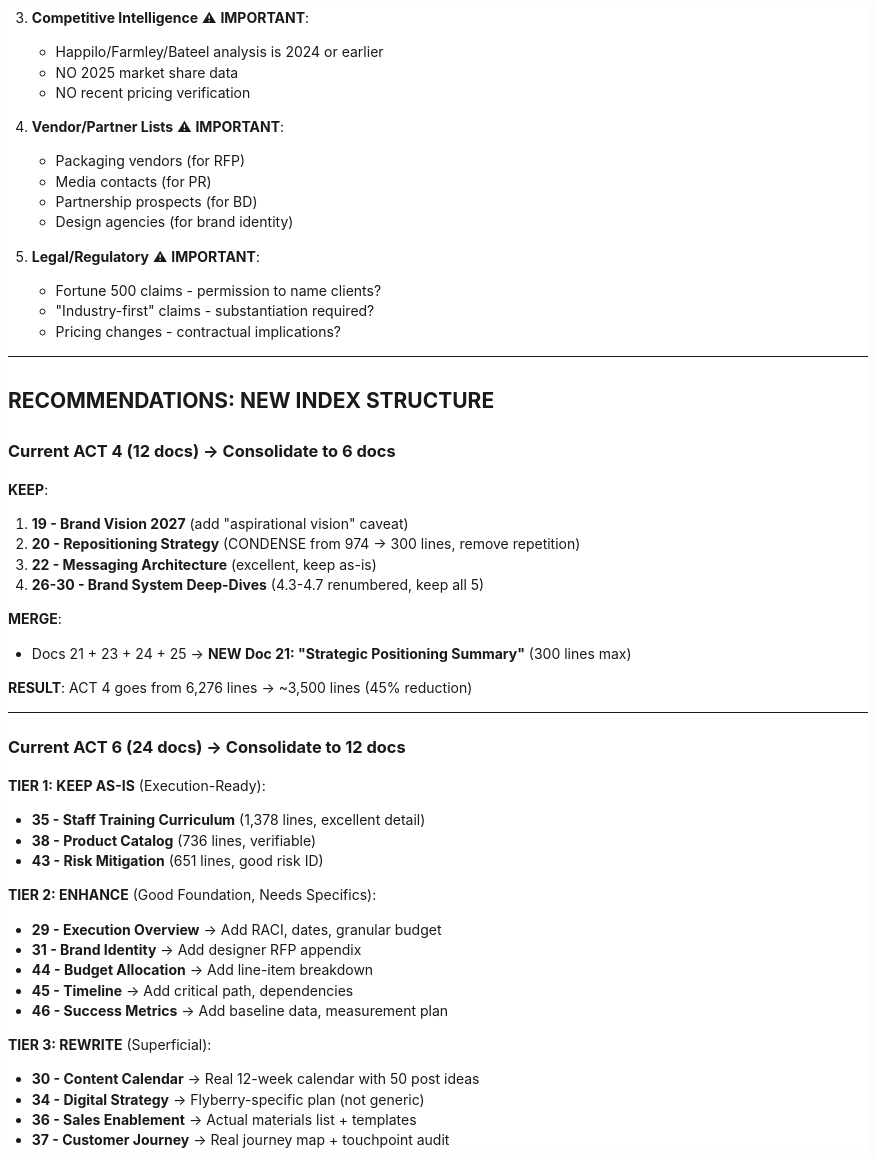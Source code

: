 3. **Competitive Intelligence** ⚠️ **IMPORTANT**:
   - Happilo/Farmley/Bateel analysis is 2024 or earlier
   - NO 2025 market share data
   - NO recent pricing verification

4. **Vendor/Partner Lists** ⚠️ **IMPORTANT**:
   - Packaging vendors (for RFP)
   - Media contacts (for PR)
   - Partnership prospects (for BD)
   - Design agencies (for brand identity)

5. **Legal/Regulatory** ⚠️ **IMPORTANT**:
   - Fortune 500 claims - permission to name clients?
   - "Industry-first" claims - substantiation required?
   - Pricing changes - contractual implications?

---

## RECOMMENDATIONS: NEW INDEX STRUCTURE

### Current ACT 4 (12 docs) → **Consolidate to 6 docs**

**KEEP**:
1. **19 - Brand Vision 2027** (add "aspirational vision" caveat)
2. **20 - Repositioning Strategy** (CONDENSE from 974 → 300 lines, remove repetition)
3. **22 - Messaging Architecture** (excellent, keep as-is)
4. **26-30 - Brand System Deep-Dives** (4.3-4.7 renumbered, keep all 5)

**MERGE**:
- Docs 21 + 23 + 24 + 25 → **NEW Doc 21: "Strategic Positioning Summary"** (300 lines max)

**RESULT**: ACT 4 goes from 6,276 lines → ~3,500 lines (45% reduction)

---

### Current ACT 6 (24 docs) → **Consolidate to 12 docs**

**TIER 1: KEEP AS-IS** (Execution-Ready):
- **35 - Staff Training Curriculum** (1,378 lines, excellent detail)
- **38 - Product Catalog** (736 lines, verifiable)
- **43 - Risk Mitigation** (651 lines, good risk ID)

**TIER 2: ENHANCE** (Good Foundation, Needs Specifics):
- **29 - Execution Overview** → Add RACI, dates, granular budget
- **31 - Brand Identity** → Add designer RFP appendix
- **44 - Budget Allocation** → Add line-item breakdown
- **45 - Timeline** → Add critical path, dependencies
- **46 - Success Metrics** → Add baseline data, measurement plan

**TIER 3: REWRITE** (Superficial):
- **30 - Content Calendar** → Real 12-week calendar with 50 post ideas
- **34 - Digital Strategy** → Flyberry-specific plan (not generic)
- **36 - Sales Enablement** → Actual materials list + templates
- **37 - Customer Journey** → Real journey map + touchpoint audit
